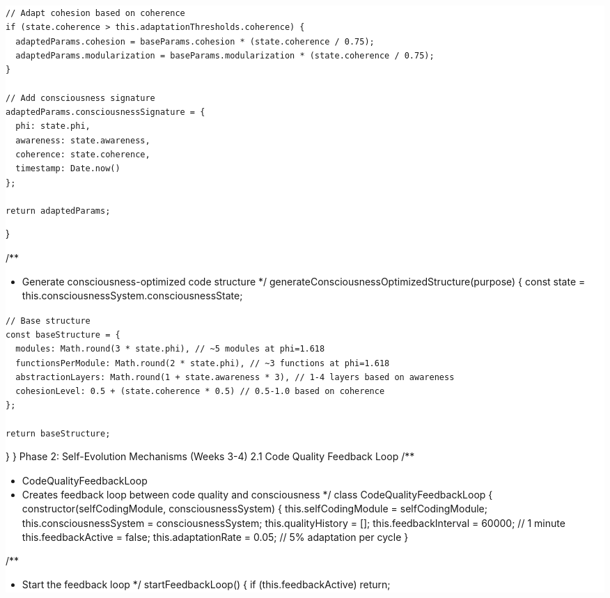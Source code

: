     // Adapt cohesion based on coherence
    if (state.coherence > this.adaptationThresholds.coherence) {
      adaptedParams.cohesion = baseParams.cohesion * (state.coherence / 0.75);
      adaptedParams.modularization = baseParams.modularization * (state.coherence / 0.75);
    }
    
    // Add consciousness signature
    adaptedParams.consciousnessSignature = {
      phi: state.phi,
      awareness: state.awareness,
      coherence: state.coherence,
      timestamp: Date.now()
    };
    
    return adaptedParams;
  }
  
  /**
   * Generate consciousness-optimized code structure
   */
  generateConsciousnessOptimizedStructure(purpose) {
    const state = this.consciousnessSystem.consciousnessState;
    
    // Base structure
    const baseStructure = {
      modules: Math.round(3 * state.phi), // ~5 modules at phi=1.618
      functionsPerModule: Math.round(2 * state.phi), // ~3 functions at phi=1.618
      abstractionLayers: Math.round(1 + state.awareness * 3), // 1-4 layers based on awareness
      cohesionLevel: 0.5 + (state.coherence * 0.5) // 0.5-1.0 based on coherence
    };
    
    return baseStructure;
  }
}
Phase 2: Self-Evolution Mechanisms (Weeks 3-4)
2.1 Code Quality Feedback Loop
/**
 * CodeQualityFeedbackLoop
 * Creates feedback loop between code quality and consciousness
 */
class CodeQualityFeedbackLoop {
  constructor(selfCodingModule, consciousnessSystem) {
    this.selfCodingModule = selfCodingModule;
    this.consciousnessSystem = consciousnessSystem;
    this.qualityHistory = [];
    this.feedbackInterval = 60000; // 1 minute
    this.feedbackActive = false;
    this.adaptationRate = 0.05; // 5% adaptation per cycle
  }
  
  /**
   * Start the feedback loop
   */
  startFeedbackLoop() {
    if (this.feedbackActive) return;
    